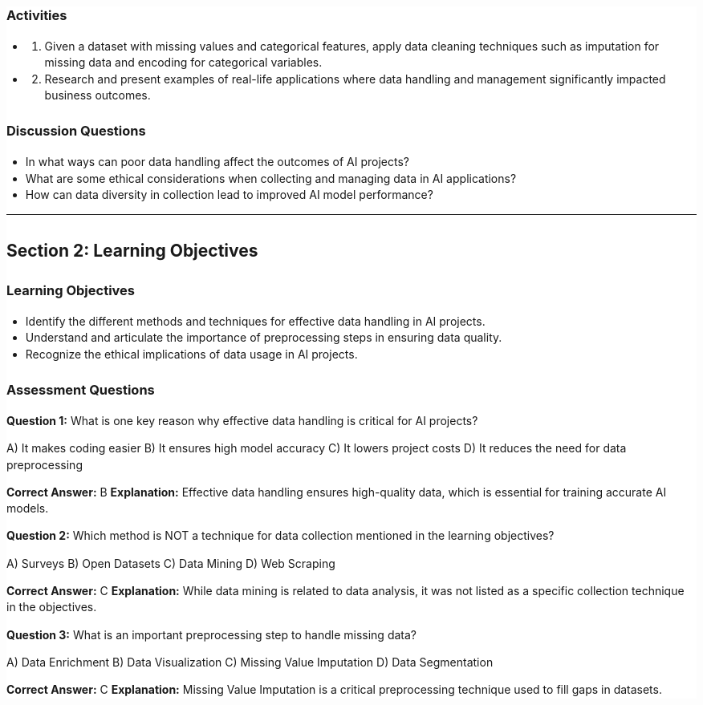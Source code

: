 ### Activities
- 1. Given a dataset with missing values and categorical features, apply data cleaning techniques such as imputation for missing data and encoding for categorical variables.
- 2. Research and present examples of real-life applications where data handling and management significantly impacted business outcomes.

### Discussion Questions
- In what ways can poor data handling affect the outcomes of AI projects?
- What are some ethical considerations when collecting and managing data in AI applications?
- How can data diversity in collection lead to improved AI model performance?

---

## Section 2: Learning Objectives

### Learning Objectives
- Identify the different methods and techniques for effective data handling in AI projects.
- Understand and articulate the importance of preprocessing steps in ensuring data quality.
- Recognize the ethical implications of data usage in AI projects.

### Assessment Questions

**Question 1:** What is one key reason why effective data handling is critical for AI projects?

  A) It makes coding easier
  B) It ensures high model accuracy
  C) It lowers project costs
  D) It reduces the need for data preprocessing

**Correct Answer:** B
**Explanation:** Effective data handling ensures high-quality data, which is essential for training accurate AI models.

**Question 2:** Which method is NOT a technique for data collection mentioned in the learning objectives?

  A) Surveys
  B) Open Datasets
  C) Data Mining
  D) Web Scraping

**Correct Answer:** C
**Explanation:** While data mining is related to data analysis, it was not listed as a specific collection technique in the objectives.

**Question 3:** What is an important preprocessing step to handle missing data?

  A) Data Enrichment
  B) Data Visualization
  C) Missing Value Imputation
  D) Data Segmentation

**Correct Answer:** C
**Explanation:** Missing Value Imputation is a critical preprocessing technique used to fill gaps in datasets.
